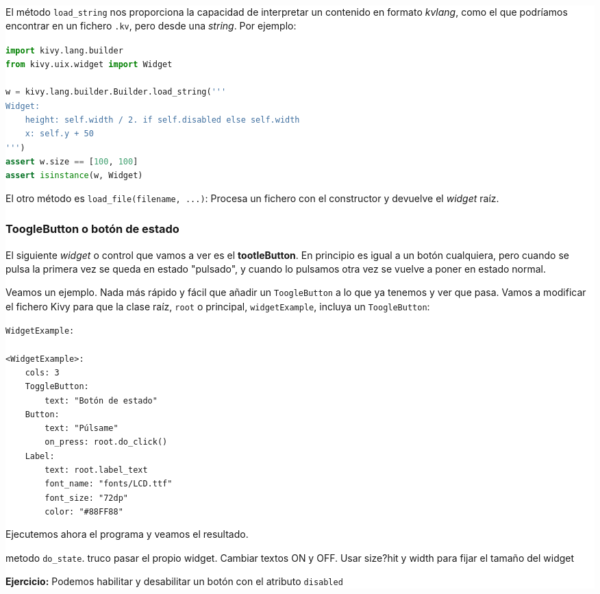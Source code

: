 El método `load_string` nos proporciona la capacidad de interpretar un contenido
en formato _kvlang_, como el que podríamos encontrar en un fichero `.kv`, pero
desde una _string_. Por ejemplo:

```python
import kivy.lang.builder
from kivy.uix.widget import Widget

w = kivy.lang.builder.Builder.load_string('''
Widget:
    height: self.width / 2. if self.disabled else self.width
    x: self.y + 50
''')
assert w.size == [100, 100]
assert isinstance(w, Widget)
```

El otro método es `load_file(filename, ...)`: Procesa un fichero
con el constructor y devuelve el _widget_ raíz.

### ToogleButton o botón de estado

El siguiente *widget* o control que vamos a ver es el **tootleButton**. En
principio es igual a un botón cualquiera, pero cuando se pulsa la primera vez
se queda en estado "pulsado", y cuando lo pulsamos otra vez se vuelve a poner
en estado normal.

Veamos un ejemplo. Nada más rápido y fácil que añadir un `ToogleButton` a lo
que ya tenemos y ver que pasa. Vamos a modificar el fichero Kivy para que la
clase raíz, `root` o principal, `widgetExample`, incluya un `ToogleButton`:

```kivy
WidgetExample:

<WidgetExample>:
    cols: 3
    ToggleButton:
        text: "Botón de estado"
    Button:
        text: "Púlsame"
        on_press: root.do_click()
    Label:
        text: root.label_text
        font_name: "fonts/LCD.ttf"
        font_size: "72dp"
        color: "#88FF88" 
```

Ejecutemos ahora el programa y veamos el resultado.

metodo `do_state`. truco pasar el propio widget. Cambiar textos
ON y OFF. Usar size?hit y width para fijar el tamaño del widget

**Ejercicio:** Podemos habilitar y desabilitar un botón
con el atributo `disabled`
